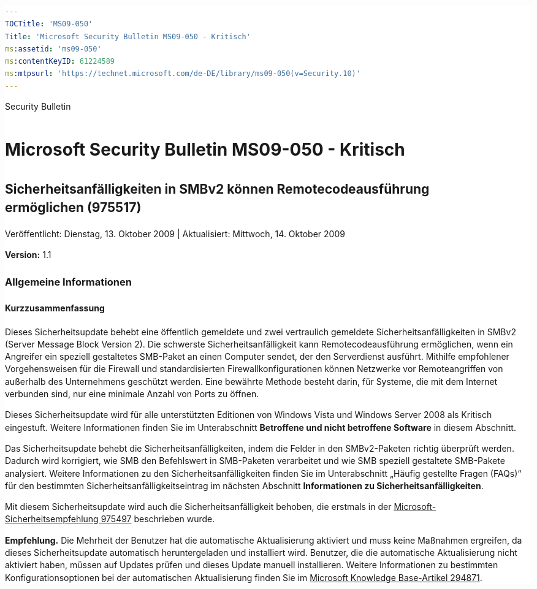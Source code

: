```yaml
---
TOCTitle: 'MS09-050'
Title: 'Microsoft Security Bulletin MS09-050 - Kritisch'
ms:assetid: 'ms09-050'
ms:contentKeyID: 61224589
ms:mtpsurl: 'https://technet.microsoft.com/de-DE/library/ms09-050(v=Security.10)'
---
```


Security Bulletin

Microsoft Security Bulletin MS09-050 - Kritisch
===============================================

Sicherheitsanfälligkeiten in SMBv2 können Remotecodeausführung ermöglichen (975517)
-----------------------------------------------------------------------------------

Veröffentlicht: Dienstag, 13. Oktober 2009 | Aktualisiert: Mittwoch, 14. Oktober 2009

**Version:** 1.1

### Allgemeine Informationen

#### Kurzzusammenfassung

Dieses Sicherheitsupdate behebt eine öffentlich gemeldete und zwei vertraulich gemeldete Sicherheitsanfälligkeiten in SMBv2 (Server Message Block Version 2). Die schwerste Sicherheitsanfälligkeit kann Remotecodeausführung ermöglichen, wenn ein Angreifer ein speziell gestaltetes SMB-Paket an einen Computer sendet, der den Serverdienst ausführt. Mithilfe empfohlener Vorgehensweisen für die Firewall und standardisierten Firewallkonfigurationen können Netzwerke vor Remoteangriffen von außerhalb des Unternehmens geschützt werden. Eine bewährte Methode besteht darin, für Systeme, die mit dem Internet verbunden sind, nur eine minimale Anzahl von Ports zu öffnen.

Dieses Sicherheitsupdate wird für alle unterstützten Editionen von Windows Vista und Windows Server 2008 als Kritisch eingestuft. Weitere Informationen finden Sie im Unterabschnitt **Betroffene und nicht betroffene Software** in diesem Abschnitt.

Das Sicherheitsupdate behebt die Sicherheitsanfälligkeiten, indem die Felder in den SMBv2-Paketen richtig überprüft werden. Dadurch wird korrigiert, wie SMB den Befehlswert in SMB-Paketen verarbeitet und wie SMB speziell gestaltete SMB-Pakete analysiert. Weitere Informationen zu den Sicherheitsanfälligkeiten finden Sie im Unterabschnitt „Häufig gestellte Fragen (FAQs)“ für den bestimmten Sicherheitsanfälligkeitseintrag im nächsten Abschnitt **Informationen zu Sicherheitsanfälligkeiten**.

Mit diesem Sicherheitsupdate wird auch die Sicherheitsanfälligkeit behoben, die erstmals in der [Microsoft-Sicherheitsempfehlung 975497](http://technet.microsoft.com/security/advisory/975497) beschrieben wurde.

**Empfehlung.** Die Mehrheit der Benutzer hat die automatische Aktualisierung aktiviert und muss keine Maßnahmen ergreifen, da dieses Sicherheitsupdate automatisch heruntergeladen und installiert wird. Benutzer, die die automatische Aktualisierung nicht aktiviert haben, müssen auf Updates prüfen und dieses Update manuell installieren. Weitere Informationen zu bestimmten Konfigurationsoptionen bei der automatischen Aktualisierung finden Sie im [Microsoft Knowledge Base-Artikel 294871](http://support.microsoft.com/kb/294871/de).
